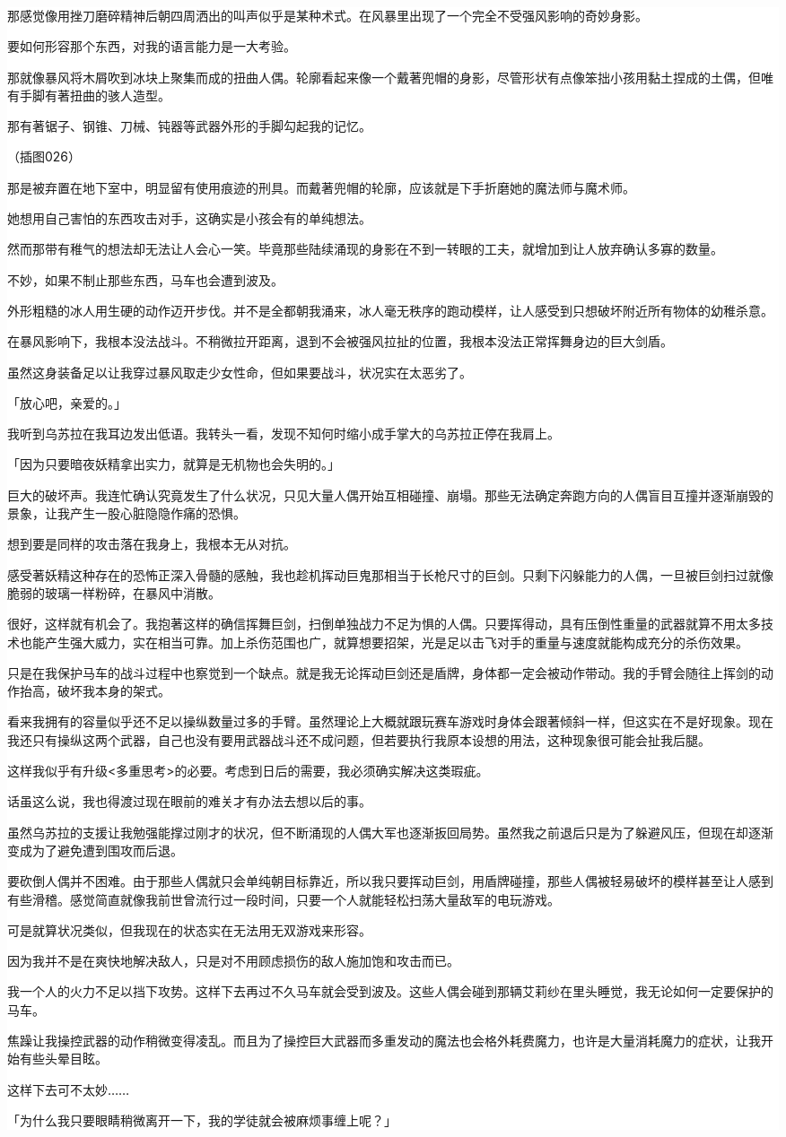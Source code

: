 那感觉像用挫刀磨碎精神后朝四周洒出的叫声似乎是某种术式。在风暴里出现了一个完全不受强风影响的奇妙身影。

要如何形容那个东西，对我的语言能力是一大考验。

那就像暴风将木屑吹到冰块上聚集而成的扭曲人偶。轮廓看起来像一个戴著兜帽的身影，尽管形状有点像笨拙小孩用黏土捏成的土偶，但唯有手脚有著扭曲的骇人造型。

那有著锯子、钢锥、刀械、钝器等武器外形的手脚勾起我的记忆。

（插图026）

那是被弃置在地下室中，明显留有使用痕迹的刑具。而戴著兜帽的轮廓，应该就是下手折磨她的魔法师与魔术师。

她想用自己害怕的东西攻击对手，这确实是小孩会有的单纯想法。

然而那带有稚气的想法却无法让人会心一笑。毕竟那些陆续涌现的身影在不到一转眼的工夫，就增加到让人放弃确认多寡的数量。

不妙，如果不制止那些东西，马车也会遭到波及。

外形粗糙的冰人用生硬的动作迈开步伐。并不是全都朝我涌来，冰人毫无秩序的跑动模样，让人感受到只想破坏附近所有物体的幼稚杀意。

在暴风影响下，我根本没法战斗。不稍微拉开距离，退到不会被强风拉扯的位置，我根本没法正常挥舞身边的巨大剑盾。

虽然这身装备足以让我穿过暴风取走少女性命，但如果要战斗，状况实在太恶劣了。

「放心吧，亲爱的。」

我听到乌苏拉在我耳边发出低语。我转头一看，发现不知何时缩小成手掌大的乌苏拉正停在我肩上。

「因为只要暗夜妖精拿出实力，就算是无机物也会失明的。」

巨大的破坏声。我连忙确认究竟发生了什么状况，只见大量人偶开始互相碰撞、崩塌。那些无法确定奔跑方向的人偶盲目互撞并逐渐崩毁的景象，让我产生一股心脏隐隐作痛的恐惧。

想到要是同样的攻击落在我身上，我根本无从对抗。

感受著妖精这种存在的恐怖正深入骨髓的感触，我也趁机挥动巨鬼那相当于长枪尺寸的巨剑。只剩下闪躲能力的人偶，一旦被巨剑扫过就像脆弱的玻璃一样粉碎，在暴风中消散。

很好，这样就有机会了。我抱著这样的确信挥舞巨剑，扫倒单独战力不足为惧的人偶。只要挥得动，具有压倒性重量的武器就算不用太多技术也能产生强大威力，实在相当可靠。加上杀伤范围也广，就算想要招架，光是足以击飞对手的重量与速度就能构成充分的杀伤效果。

只是在我保护马车的战斗过程中也察觉到一个缺点。就是我无论挥动巨剑还是盾牌，身体都一定会被动作带动。我的手臂会随往上挥剑的动作抬高，破坏我本身的架式。

看来我拥有的容量似乎还不足以操纵数量过多的手臂。虽然理论上大概就跟玩赛车游戏时身体会跟著倾斜一样，但这实在不是好现象。现在我还只有操纵这两个武器，自己也没有要用武器战斗还不成问题，但若要执行我原本设想的用法，这种现象很可能会扯我后腿。

这样我似乎有升级<多重思考>的必要。考虑到日后的需要，我必须确实解决这类瑕疵。

话虽这么说，我也得渡过现在眼前的难关才有办法去想以后的事。

虽然乌苏拉的支援让我勉强能撑过刚才的状况，但不断涌现的人偶大军也逐渐扳回局势。虽然我之前退后只是为了躲避风压，但现在却逐渐变成为了避免遭到围攻而后退。

要砍倒人偶并不困难。由于那些人偶就只会单纯朝目标靠近，所以我只要挥动巨剑，用盾牌碰撞，那些人偶被轻易破坏的模样甚至让人感到有些滑稽。感觉简直就像我前世曾流行过一段时间，只要一个人就能轻松扫荡大量敌军的电玩游戏。

可是就算状况类似，但我现在的状态实在无法用无双游戏来形容。

因为我并不是在爽快地解决敌人，只是对不用顾虑损伤的敌人施加饱和攻击而已。

我一个人的火力不足以挡下攻势。这样下去再过不久马车就会受到波及。这些人偶会碰到那辆艾莉纱在里头睡觉，我无论如何一定要保护的马车。

焦躁让我操控武器的动作稍微变得凌乱。而且为了操控巨大武器而多重发动的魔法也会格外耗费魔力，也许是大量消耗魔力的症状，让我开始有些头晕目眩。

这样下去可不太妙……

「为什么我只要眼睛稍微离开一下，我的学徒就会被麻烦事缠上呢？」
